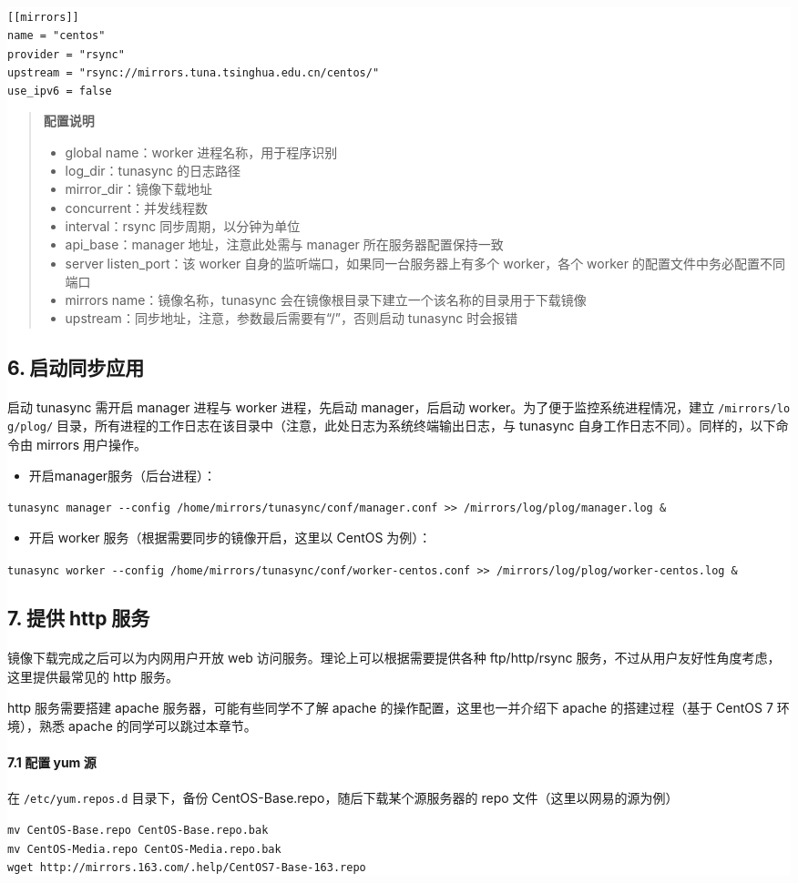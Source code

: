 ```
[[mirrors]]
name = "centos"
provider = "rsync"
upstream = "rsync://mirrors.tuna.tsinghua.edu.cn/centos/"
use_ipv6 = false
```

> **配置说明**
>
> - global name：worker 进程名称，用于程序识别
> - log_dir：tunasync 的日志路径
> - mirror_dir：镜像下载地址
> - concurrent：并发线程数
> - interval：rsync 同步周期，以分钟为单位
> - api_base：manager 地址，注意此处需与 manager 所在服务器配置保持一致
> - server listen_port：该 worker 自身的监听端口，如果同一台服务器上有多个 worker，各个 worker 的配置文件中务必配置不同端口
> - mirrors name：镜像名称，tunasync 会在镜像根目录下建立一个该名称的目录用于下载镜像
> - upstream：同步地址，注意，参数最后需要有“/”，否则启动 tunasync 时会报错

## 6. 启动同步应用

启动 tunasync 需开启 manager 进程与 worker 进程，先启动 manager，后启动 worker。为了便于监控系统进程情况，建立 `/mirrors/log/plog/` 目录，所有进程的工作日志在该目录中（注意，此处日志为系统终端输出日志，与 tunasync 自身工作日志不同）。同样的，以下命令由 mirrors 用户操作。

- 开启manager服务（后台进程）：

```
tunasync manager --config /home/mirrors/tunasync/conf/manager.conf >> /mirrors/log/plog/manager.log &
```

- 开启 worker 服务（根据需要同步的镜像开启，这里以 CentOS 为例）：

```
tunasync worker --config /home/mirrors/tunasync/conf/worker-centos.conf >> /mirrors/log/plog/worker-centos.log &
```

## 7. 提供 http 服务

镜像下载完成之后可以为内网用户开放 web 访问服务。理论上可以根据需要提供各种 ftp/http/rsync 服务，不过从用户友好性角度考虑，这里提供最常见的 http 服务。

http 服务需要搭建 apache 服务器，可能有些同学不了解 apache 的操作配置，这里也一并介绍下 apache 的搭建过程（基于 CentOS 7 环境），熟悉 apache 的同学可以跳过本章节。

#### 7.1 配置 yum 源

在 `/etc/yum.repos.d` 目录下，备份 CentOS-Base.repo，随后下载某个源服务器的 repo 文件（这里以网易的源为例）

```
mv CentOS-Base.repo CentOS-Base.repo.bak
mv CentOS-Media.repo CentOS-Media.repo.bak
wget http://mirrors.163.com/.help/CentOS7-Base-163.repo
```
